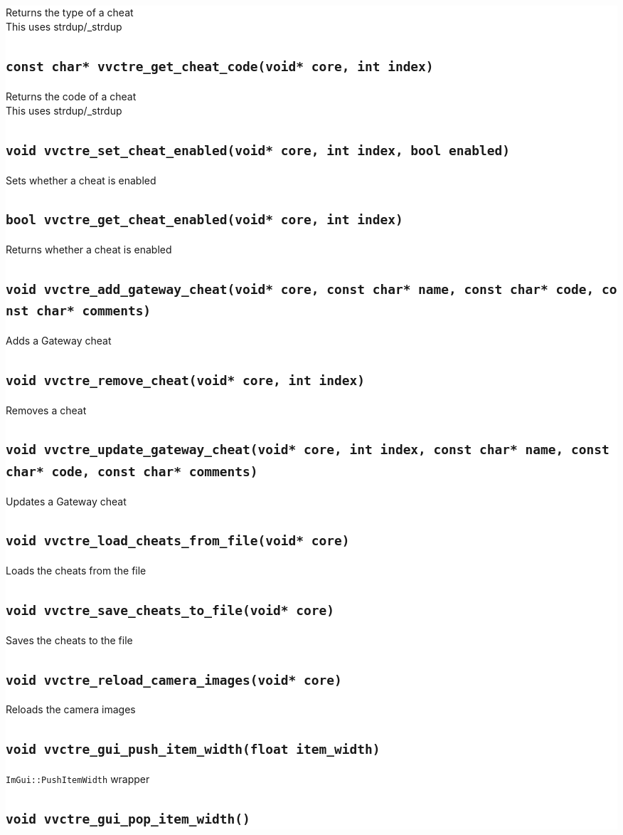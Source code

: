 Returns the type of a cheat  
This uses strdup/\_strdup

## `const char* vvctre_get_cheat_code(void* core, int index)`

Returns the code of a cheat  
This uses strdup/\_strdup

## `void vvctre_set_cheat_enabled(void* core, int index, bool enabled)`

Sets whether a cheat is enabled

## `bool vvctre_get_cheat_enabled(void* core, int index)`

Returns whether a cheat is enabled

## `void vvctre_add_gateway_cheat(void* core, const char* name, const char* code, const char* comments)`

Adds a Gateway cheat

## `void vvctre_remove_cheat(void* core, int index)`

Removes a cheat

## `void vvctre_update_gateway_cheat(void* core, int index, const char* name, const char* code, const char* comments)`

Updates a Gateway cheat

## `void vvctre_load_cheats_from_file(void* core)`

Loads the cheats from the file

## `void vvctre_save_cheats_to_file(void* core)`

Saves the cheats to the file

## `void vvctre_reload_camera_images(void* core)`

Reloads the camera images

## `void vvctre_gui_push_item_width(float item_width)`

`ImGui::PushItemWidth` wrapper

## `void vvctre_gui_pop_item_width()`
